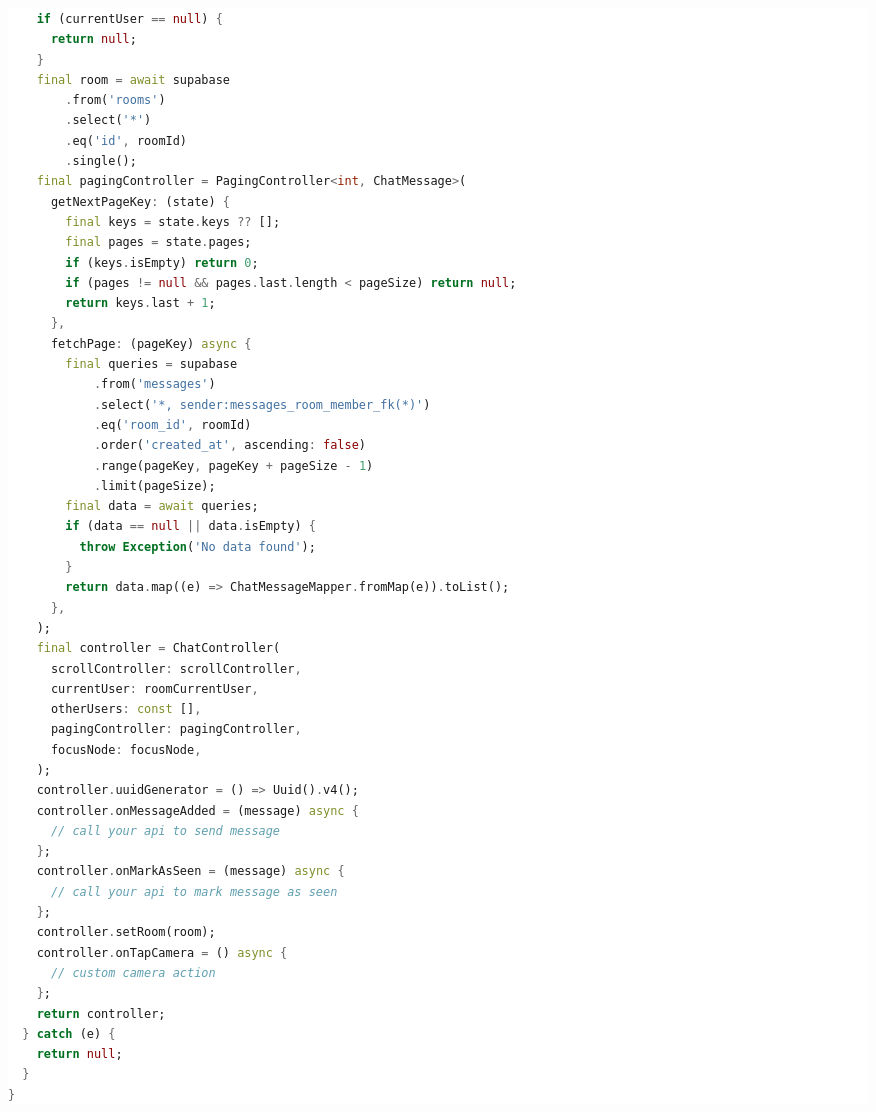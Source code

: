 ```dart
    if (currentUser == null) {
      return null;
    }
    final room = await supabase
        .from('rooms')
        .select('*')
        .eq('id', roomId)
        .single();
    final pagingController = PagingController<int, ChatMessage>(
      getNextPageKey: (state) {
        final keys = state.keys ?? [];
        final pages = state.pages;
        if (keys.isEmpty) return 0;
        if (pages != null && pages.last.length < pageSize) return null;
        return keys.last + 1;
      },
      fetchPage: (pageKey) async {
        final queries = supabase
            .from('messages')
            .select('*, sender:messages_room_member_fk(*)')
            .eq('room_id', roomId)
            .order('created_at', ascending: false)
            .range(pageKey, pageKey + pageSize - 1)
            .limit(pageSize);
        final data = await queries;
        if (data == null || data.isEmpty) {
          throw Exception('No data found');
        }
        return data.map((e) => ChatMessageMapper.fromMap(e)).toList();
      },
    );
    final controller = ChatController(
      scrollController: scrollController,
      currentUser: roomCurrentUser,
      otherUsers: const [],
      pagingController: pagingController,
      focusNode: focusNode,
    );
    controller.uuidGenerator = () => Uuid().v4();
    controller.onMessageAdded = (message) async {
      // call your api to send message
    };
    controller.onMarkAsSeen = (message) async {
      // call your api to mark message as seen
    };
    controller.setRoom(room);
    controller.onTapCamera = () async {
      // custom camera action
    };
    return controller;
  } catch (e) {
    return null;
  }
}
```
